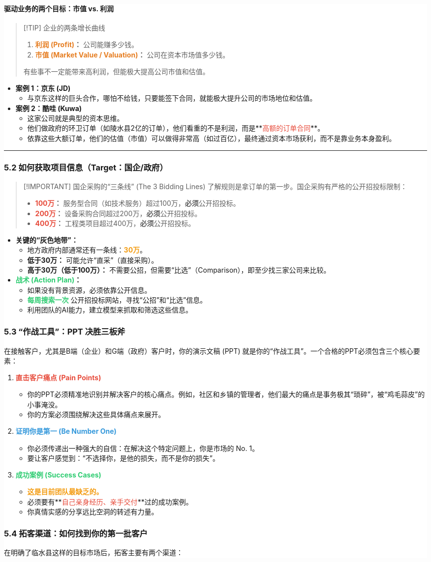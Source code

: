 #### 驱动业务的两个目标：市值 vs. 利润

> [!TIP] 企业的两条增长曲线
> 1.  **<font color="#E67E22">利润 (Profit)</font>：** 公司能赚多少钱。
> 2.  **<font color="#E67E22">市值 (Market Value / Valuation)</font>：** 公司在资本市场值多少钱。
>
> 有些事不一定能带来高利润，但能极大提高公司市值和估值。

* **案例 1：京东 (JD)**
    * 与京东这样的巨头合作，哪怕不给钱，只要能签下合同，就能极大提升公司的市场地位和估值。
* **案例 2：酷哇 (Kuwa)**
    * 这家公司就是典型的资本思维。
    * 他们做政府的环卫订单（如陵水县2亿的订单），他们看重的不是利润，而是**<font color="#E74C3C">高额的订单合同</font>**。
    * 依靠这些大额订单，他们的估值（市值）可以做得非常高（如过百亿），最终通过资本市场获利，而不是靠业务本身盈利。

---

### 5.2 如何获取项目信息（Target：国企/政府）

> [!IMPORTANT] 国企采购的“三条线” (The 3 Bidding Lines)
> 了解规则是拿订单的第一步。国企采购有严格的公开招投标限制：
> * **<font color="#E74C3C">100万</font>：** 服务型合同（如技术服务）超过100万，**必须**公开招投标。
> * **<font color="#E74C3C">200万</font>：** 设备采购合同超过200万，**必须**公开招投标。
> * **<font color="#E74C3C">400万</font>：** 工程类项目超过400万，**必须**公开招投标。

* **关键的“灰色地带”：**
    * 地方政府内部通常还有一条线：**<font color="#F39C12">30万</font>**。
    * **低于30万：** 可能允许“直采”（直接采购）。
    * **高于30万（低于100万）：** 不需要公招，但需要“比选”（Comparison），即至少找三家公司来比较。
* **<font color="#2ECC71">战术 (Action Plan)</font>：**
    * 如果没有背景资源，必须依靠公开信息。
    * **<font color="#2ECC71">每周搜索一次</font>** 公开招投标网站，寻找“公招”和“比选”信息。
    * 利用团队的AI能力，建立模型来抓取和筛选这些信息。

### 5.3 “作战工具”：PPT 决胜三板斧

在接触客户，尤其是B端（企业）和G端（政府）客户时，你的演示文稿 (PPT) 就是你的“作战工具”。一个合格的PPT必须包含三个核心要素：

1.  **<font color="#E74C3C">直击客户痛点 (Pain Points)</font>**
    * 你的PPT必须精准地识别并解决客户的核心痛点。例如，社区和乡镇的管理者，他们最大的痛点是事务极其“琐碎”，被“鸡毛蒜皮”的小事淹没。
    * 你的方案必须围绕解决这些具体痛点来展开。

2.  **<font color="#3498DB">证明你是第一 (Be Number One)</font>**
    * 你必须传递出一种强大的自信：在解决这个特定问题上，你是市场的 No. 1。
    * 要让客户感觉到：“不选择你，是他的损失，而不是你的损失”。

3.  **<font color="#2ECC71">成功案例 (Success Cases)</font>**
    * **<font color="#F39C12">这是目前团队最缺乏的。</font>**
    * 必须要有**<font color="#E74C3C">自己亲身经历、亲手交付</font>**过的成功案例。
    * 你真情实感的分享远比空洞的转述有力量。

### 5.4 拓客渠道：如何找到你的第一批客户

在明确了临水县这样的目标市场后，拓客主要有两个渠道：
